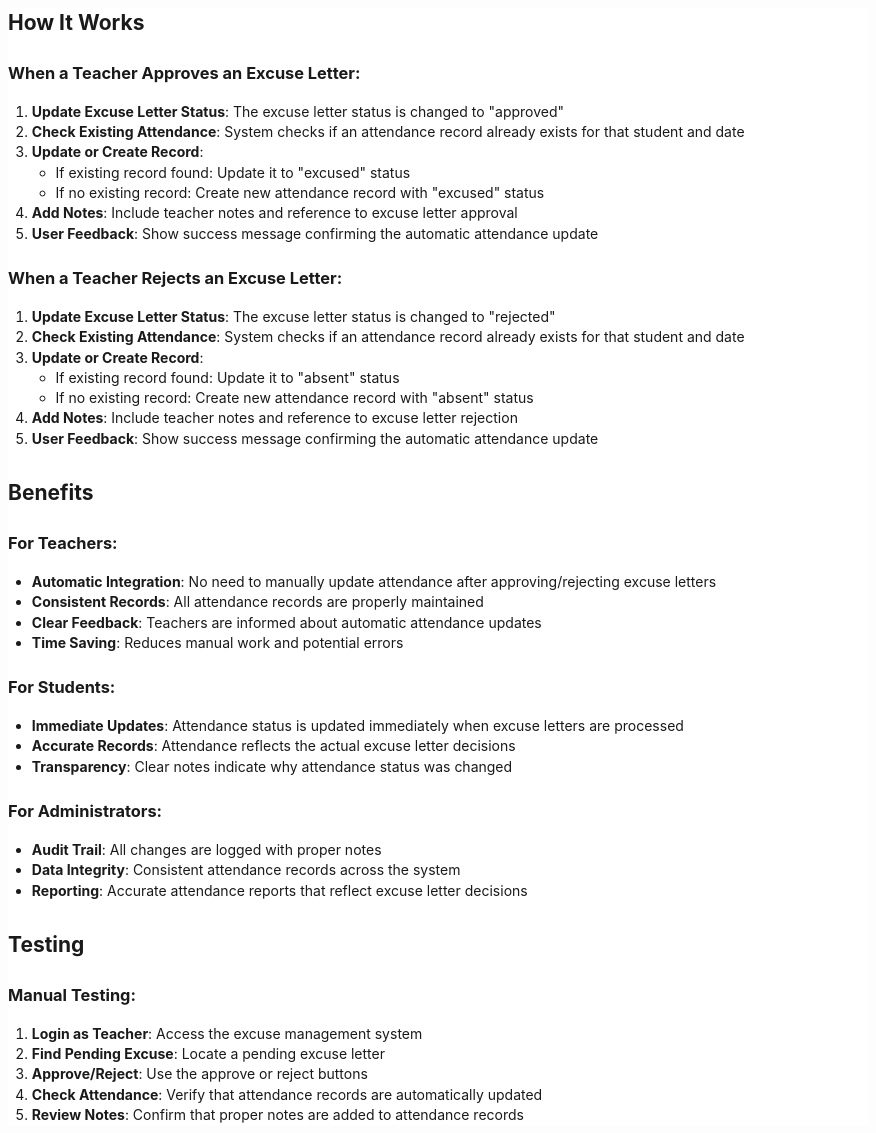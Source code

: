 ## How It Works

### When a Teacher Approves an Excuse Letter:
1. **Update Excuse Letter Status**: The excuse letter status is changed to "approved"
2. **Check Existing Attendance**: System checks if an attendance record already exists for that student and date
3. **Update or Create Record**:
   - If existing record found: Update it to "excused" status
   - If no existing record: Create new attendance record with "excused" status
4. **Add Notes**: Include teacher notes and reference to excuse letter approval
5. **User Feedback**: Show success message confirming the automatic attendance update

### When a Teacher Rejects an Excuse Letter:
1. **Update Excuse Letter Status**: The excuse letter status is changed to "rejected"
2. **Check Existing Attendance**: System checks if an attendance record already exists for that student and date
3. **Update or Create Record**:
   - If existing record found: Update it to "absent" status
   - If no existing record: Create new attendance record with "absent" status
4. **Add Notes**: Include teacher notes and reference to excuse letter rejection
5. **User Feedback**: Show success message confirming the automatic attendance update

## Benefits

### For Teachers:
- **Automatic Integration**: No need to manually update attendance after approving/rejecting excuse letters
- **Consistent Records**: All attendance records are properly maintained
- **Clear Feedback**: Teachers are informed about automatic attendance updates
- **Time Saving**: Reduces manual work and potential errors

### For Students:
- **Immediate Updates**: Attendance status is updated immediately when excuse letters are processed
- **Accurate Records**: Attendance reflects the actual excuse letter decisions
- **Transparency**: Clear notes indicate why attendance status was changed

### For Administrators:
- **Audit Trail**: All changes are logged with proper notes
- **Data Integrity**: Consistent attendance records across the system
- **Reporting**: Accurate attendance reports that reflect excuse letter decisions

## Testing

### Manual Testing:
1. **Login as Teacher**: Access the excuse management system
2. **Find Pending Excuse**: Locate a pending excuse letter
3. **Approve/Reject**: Use the approve or reject buttons
4. **Check Attendance**: Verify that attendance records are automatically updated
5. **Review Notes**: Confirm that proper notes are added to attendance records
